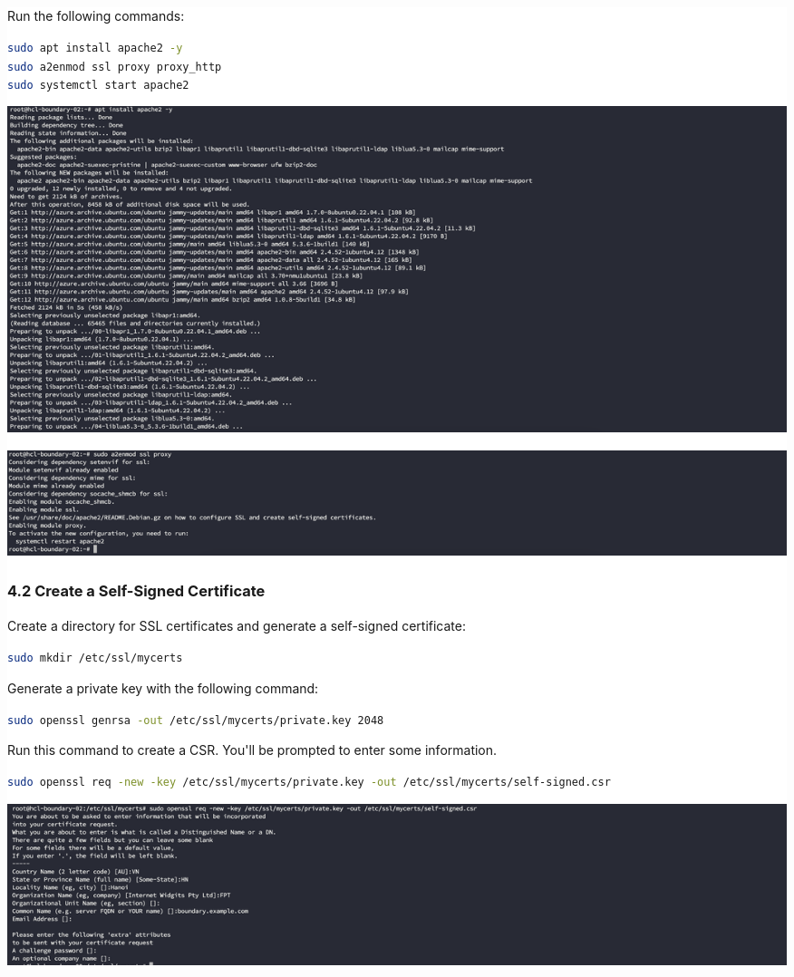 Run the following commands:

```bash
sudo apt install apache2 -y
sudo a2enmod ssl proxy proxy_http
sudo systemctl start apache2
```

![alt text](./images/image-3.png)

![alt text](./images/image-4.png)

### 4.2 Create a Self-Signed Certificate
Create a directory for SSL certificates and generate a self-signed certificate:

```bash
sudo mkdir /etc/ssl/mycerts
```

Generate a private key with the following command:
```bash
sudo openssl genrsa -out /etc/ssl/mycerts/private.key 2048
```

Run this command to create a CSR. You'll be prompted to enter some information.
```bash
sudo openssl req -new -key /etc/ssl/mycerts/private.key -out /etc/ssl/mycerts/self-signed.csr
```
![alt text](./images/image-5.png)
